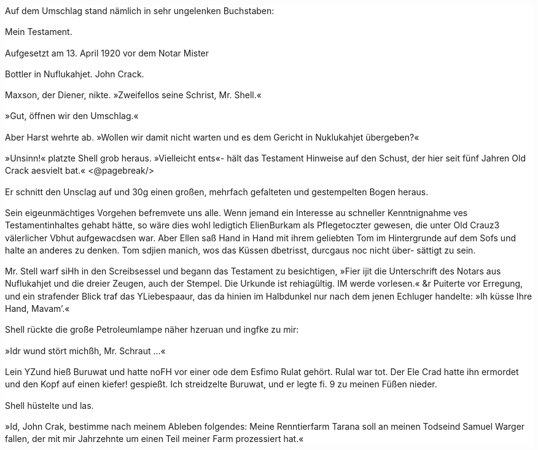 Auf dem Umschlag stand nämlich in sehr ungelenken
Buchstaben:

Mein Testament.

Aufgesetzt am 13. April 1920 vor dem Notar Mister

Bottler in Nuflukahjet. John Crack.

Maxson, der Diener, nikte. »Zweifellos seine Schrist,
Mr. Shell.«

»Gut, öffnen wir den Umschlag.«

Aber Harst wehrte ab. »Wollen wir damit nicht warten
und es dem Gericht in Nuklukahjet übergeben?«

»Unsinn!« platzte Shell grob heraus. »Vielleicht ents«-
hält das Testament Hinweise auf den Schust, der hier seit
fünf Jahren Old Crack aesvielt bat.«
<@pagebreak/>

Er schnitt den Unsclag auf und 30g einen großen,
mehrfach gefalteten und gestempelten Bogen heraus.

Sein eigeunmächtiges Vorgehen befremvete uns alle.
Wenn jemand ein Interesse au schneller Kenntnignahme ves
Testamentinhaltes gehabt hätte, so wäre dies wohl ledigtich
ElienBurkam als Pflegetoczter gewesen, die unter Old Crauz3
välerlicher Vbhut aufgewacdsen war. Aber Ellen saß Hand
in Hand mit ihrem geliebten Tom im Hintergrunde auf
dem Sofs und halte an anderes zu denken. Tom sdjien
manich, wos das Küssen dbetrisst, durcgaus noc nicht über-
sättigt zu sein.

Mr. Stell warf siHh in den Screibsessel und begann
das Testament zu besichtigen, »Fier ijit die Unterschrift des
Notars aus Nuflukahjet und die dreier Zeugen, auch der
Stempel. Die Urkunde ist rehiagültig. IM werde vorlesen.«
&r Puiterte vor Erregung, und ein strafender Blick traf das
YLiebespaaur, das da hinien im Halbdunkel nur nach dem
jenen Echluger handelte: »Ih küsse Ihre Hand, Mavam’.«

Shell rückte die große Petroleumlampe näher hzeruan und
ingfke zu mir:

»Idr wund stört michßh, Mr. Schraut …«

Lein YZund hieß Buruwat und hatte noFH vor einer
ode dem Esfimo Rulat gehört. Rulal war tot. Der
Ele Crad hatte ihn ermordet und den Kopf auf einen
kiefer! gespießt. Ich streidzelte Buruwat, und er legte
fi. 9 zu meinen Füßen nieder.

Shell hüstelte und las.

»Id, John Crak, bestimme nach meinem Ableben
folgendes: Meine Renntierfarm Tarana soll an meinen
Todseind Samuel Warger fallen, der mit mir Jahrzehnte
um einen Teil meiner Farm prozessiert hat.«
